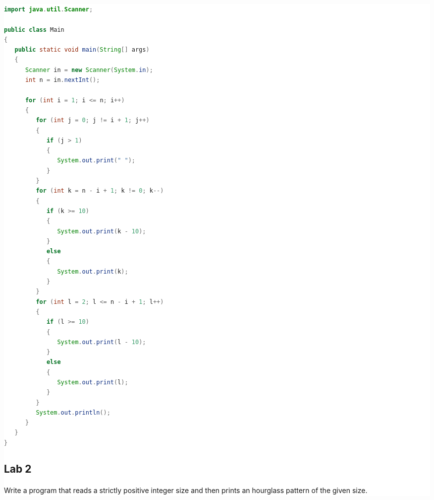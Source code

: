 ```java
import java.util.Scanner;

public class Main
{
   public static void main(String[] args)
   {
      Scanner in = new Scanner(System.in);
      int n = in.nextInt();
      
      for (int i = 1; i <= n; i++)
      {
         for (int j = 0; j != i + 1; j++)
         {
            if (j > 1)
            {
               System.out.print(" ");
            }
         }
         for (int k = n - i + 1; k != 0; k--)
         {
            if (k >= 10)
            {
               System.out.print(k - 10);
            }
            else
            {
               System.out.print(k);
            }
         }
         for (int l = 2; l <= n - i + 1; l++)
         {
            if (l >= 10)
            {
               System.out.print(l - 10);
            }
            else
            {
               System.out.print(l);
            }
         }
         System.out.println();
      }
   }
}
```

## Lab 2
Write a program that reads a strictly positive integer size and then prints an hourglass pattern of the given size.
